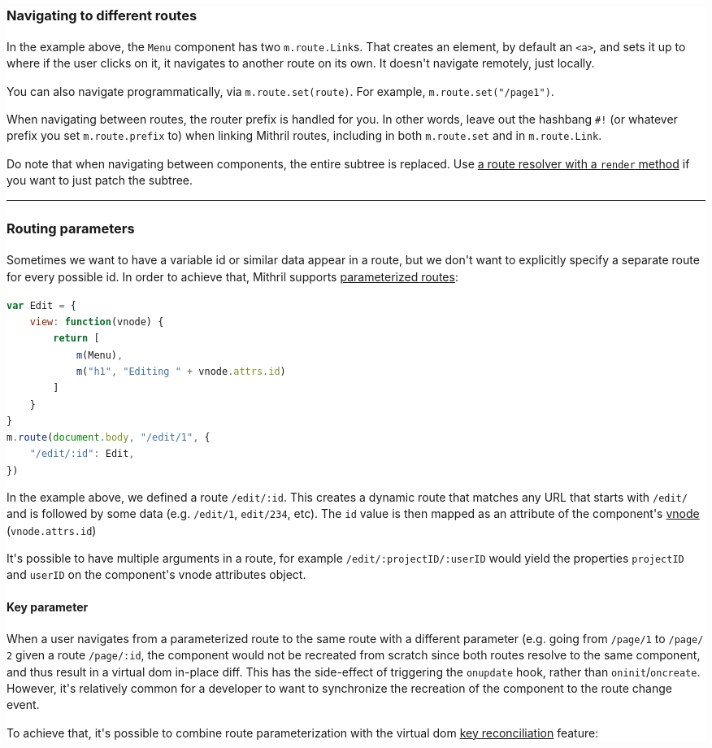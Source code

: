 
### Navigating to different routes

In the example above, the `Menu` component has two `m.route.Link`s. That creates an element, by default an `<a>`, and sets it up to where if the user clicks on it, it navigates to another route on its own. It doesn't navigate remotely, just locally.

You can also navigate programmatically, via `m.route.set(route)`. For example, `m.route.set("/page1")`.

When navigating between routes, the router prefix is handled for you. In other words, leave out the hashbang `#!` (or whatever prefix you set `m.route.prefix` to) when linking Mithril routes, including in both `m.route.set` and in `m.route.Link`.

Do note that when navigating between components, the entire subtree is replaced. Use [a route resolver with a `render` method](#routeresolverrender) if you want to just patch the subtree.

---

### Routing parameters

Sometimes we want to have a variable id or similar data appear in a route, but we don't want to explicitly specify a separate route for every possible id. In order to achieve that, Mithril supports [parameterized routes](paths.md#path-parameters):

```javascript
var Edit = {
	view: function(vnode) {
		return [
			m(Menu),
			m("h1", "Editing " + vnode.attrs.id)
		]
	}
}
m.route(document.body, "/edit/1", {
	"/edit/:id": Edit,
})
```

In the example above, we defined a route `/edit/:id`. This creates a dynamic route that matches any URL that starts with `/edit/` and is followed by some data (e.g. `/edit/1`, `edit/234`, etc). The `id` value is then mapped as an attribute of the component's [vnode](vnodes.md) (`vnode.attrs.id`)

It's possible to have multiple arguments in a route, for example `/edit/:projectID/:userID` would yield the properties `projectID` and `userID` on the component's vnode attributes object.

#### Key parameter

When a user navigates from a parameterized route to the same route with a different parameter (e.g. going from `/page/1` to `/page/2` given a route `/page/:id`, the component would not be recreated from scratch since both routes resolve to the same component, and thus result in a virtual dom in-place diff. This has the side-effect of triggering the `onupdate` hook, rather than `oninit`/`oncreate`. However, it's relatively common for a developer to want to synchronize the recreation of the component to the route change event.

To achieve that, it's possible to combine route parameterization with the virtual dom [key reconciliation](keys.md) feature:
